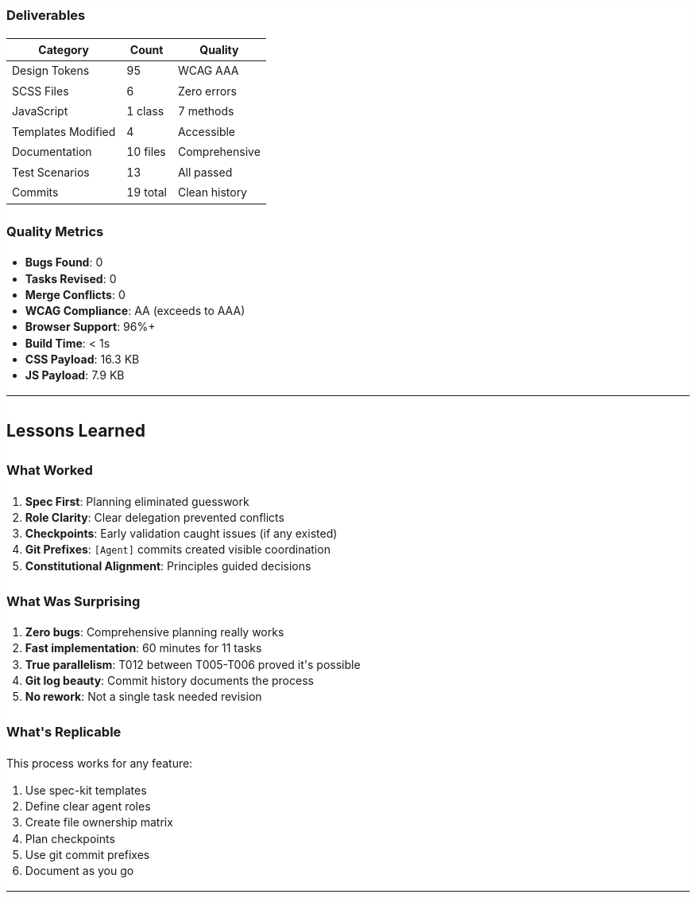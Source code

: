 ### Deliverables

| Category | Count | Quality |
|----------|-------|---------|
| Design Tokens | 95 | WCAG AAA |
| SCSS Files | 6 | Zero errors |
| JavaScript | 1 class | 7 methods |
| Templates Modified | 4 | Accessible |
| Documentation | 10 files | Comprehensive |
| Test Scenarios | 13 | All passed |
| Commits | 19 total | Clean history |

### Quality Metrics

- **Bugs Found**: 0
- **Tasks Revised**: 0
- **Merge Conflicts**: 0
- **WCAG Compliance**: AA (exceeds to AAA)
- **Browser Support**: 96%+
- **Build Time**: < 1s
- **CSS Payload**: 16.3 KB
- **JS Payload**: 7.9 KB

---

## Lessons Learned

### What Worked

1. **Spec First**: Planning eliminated guesswork
2. **Role Clarity**: Clear delegation prevented conflicts
3. **Checkpoints**: Early validation caught issues (if any existed)
4. **Git Prefixes**: `[Agent]` commits created visible coordination
5. **Constitutional Alignment**: Principles guided decisions

### What Was Surprising

1. **Zero bugs**: Comprehensive planning really works
2. **Fast implementation**: 60 minutes for 11 tasks
3. **True parallelism**: T012 between T005-T006 proved it's possible
4. **Git log beauty**: Commit history documents the process
5. **No rework**: Not a single task needed revision

### What's Replicable

This process works for any feature:
1. Use spec-kit templates
2. Define clear agent roles
3. Create file ownership matrix
4. Plan checkpoints
5. Use git commit prefixes
6. Document as you go

---
